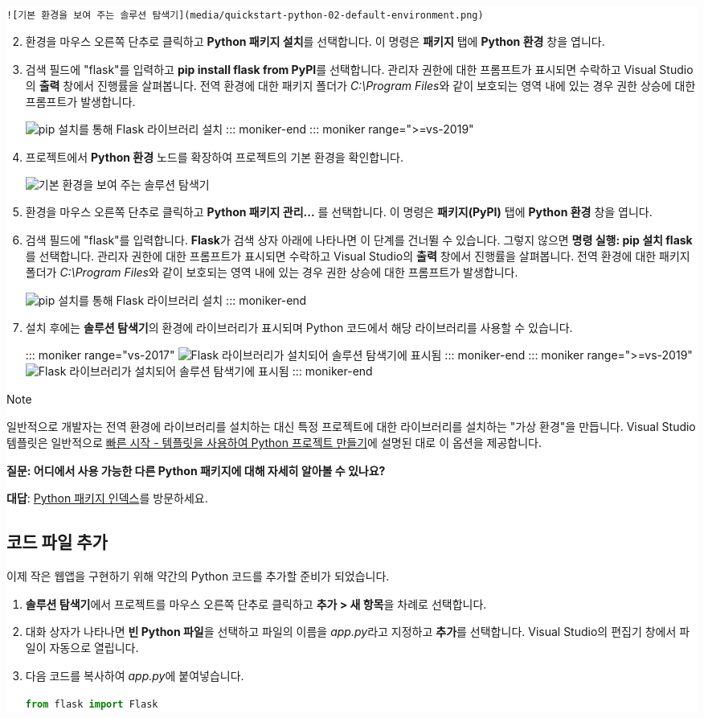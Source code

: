     ![기본 환경을 보여 주는 솔루션 탐색기](media/quickstart-python-02-default-environment.png)

2. 환경을 마우스 오른쪽 단추로 클릭하고 **Python 패키지 설치**를 선택합니다. 이 명령은 **패키지** 탭에 **Python 환경** 창을 엽니다.

3. 검색 필드에 "flask"를 입력하고 **pip install flask from PyPI**를 선택합니다. 관리자 권한에 대한 프롬프트가 표시되면 수락하고 Visual Studio의 **출력** 창에서 진행률을 살펴봅니다. 전역 환경에 대한 패키지 폴더가 *C:\Program Files*와 같이 보호되는 영역 내에 있는 경우 권한 상승에 대한 프롬프트가 발생합니다.

    ![pip 설치를 통해 Flask 라이브러리 설치](media/quickstart-python-03-install-package.png)
::: moniker-end
::: moniker range=">=vs-2019"
1. 프로젝트에서 **Python 환경** 노드를 확장하여 프로젝트의 기본 환경을 확인합니다.

    ![기본 환경을 보여 주는 솔루션 탐색기](media/quickstart-python-02-default-environment-2019.png)

2. 환경을 마우스 오른쪽 단추로 클릭하고 **Python 패키지 관리...** 를 선택합니다. 이 명령은 **패키지(PyPI)** 탭에 **Python 환경** 창을 엽니다.

3. 검색 필드에 "flask"를 입력합니다. **Flask**가 검색 상자 아래에 나타나면 이 단계를 건너뛸 수 있습니다. 그렇지 않으면 **명령 실행: pip 설치 flask**를 선택합니다. 관리자 권한에 대한 프롬프트가 표시되면 수락하고 Visual Studio의 **출력** 창에서 진행률을 살펴봅니다. 전역 환경에 대한 패키지 폴더가 *C:\Program Files*와 같이 보호되는 영역 내에 있는 경우 권한 상승에 대한 프롬프트가 발생합니다.

    ![pip 설치를 통해 Flask 라이브러리 설치](media/quickstart-python-03-install-package-2019.png)
::: moniker-end

4. 설치 후에는 **솔루션 탐색기**의 환경에 라이브러리가 표시되며 Python 코드에서 해당 라이브러리를 사용할 수 있습니다.

    ::: moniker range="vs-2017"
    ![Flask 라이브러리가 설치되어 솔루션 탐색기에 표시됨](media/quickstart-python-04-package-installed.png)
    ::: moniker-end
    ::: moniker range=">=vs-2019"
    ![Flask 라이브러리가 설치되어 솔루션 탐색기에 표시됨](media/quickstart-python-04-package-installed-2019.png)
    ::: moniker-end

> [!Note]
> 일반적으로 개발자는 전역 환경에 라이브러리를 설치하는 대신 특정 프로젝트에 대한 라이브러리를 설치하는 "가상 환경"을 만듭니다. Visual Studio 템플릿은 일반적으로 [빠른 시작 - 템플릿을 사용하여 Python 프로젝트 만들기](../python/quickstart-02-python-in-visual-studio-project-from-template.md)에 설명된 대로 이 옵션을 제공합니다.

**질문: 어디에서 사용 가능한 다른 Python 패키지에 대해 자세히 알아볼 수 있나요?**

**대답**: [Python 패키지 인덱스](https://pypi.org/)를 방문하세요.

## <a name="add-a-code-file"></a>코드 파일 추가

이제 작은 웹앱을 구현하기 위해 약간의 Python 코드를 추가할 준비가 되었습니다.

1. **솔루션 탐색기**에서 프로젝트를 마우스 오른쪽 단추로 클릭하고 **추가 > 새 항목**을 차례로 선택합니다.

1. 대화 상자가 나타나면 **빈 Python 파일**을 선택하고 파일의 이름을 *app.py*라고 지정하고 **추가**를 선택합니다. Visual Studio의 편집기 창에서 파일이 자동으로 열립니다.

1. 다음 코드를 복사하여 *app.py*에 붙여넣습니다.

    ```python
    from flask import Flask
